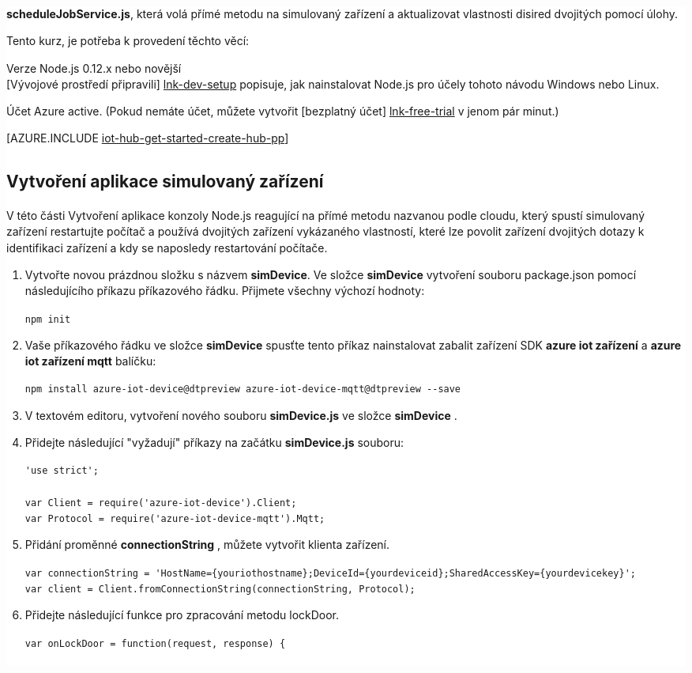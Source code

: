 **scheduleJobService.js**, která volá přímé metodu na simulovaný zařízení a aktualizovat vlastnosti disired dvojitých pomocí úlohy.

Tento kurz, je potřeba k provedení těchto věcí:

Verze Node.js 0.12.x nebo novější <br/>  [Vývojové prostředí připravili] [ lnk-dev-setup] popisuje, jak nainstalovat Node.js pro účely tohoto návodu Windows nebo Linux.

Účet Azure active. (Pokud nemáte účet, můžete vytvořit [bezplatný účet] [ lnk-free-trial] v jenom pár minut.)

[AZURE.INCLUDE [iot-hub-get-started-create-hub-pp](../../includes/iot-hub-get-started-create-hub-pp.md)]

## <a name="create-a-simulated-device-app"></a>Vytvoření aplikace simulovaný zařízení

V této části Vytvoření aplikace konzoly Node.js reagující na přímé metodu nazvanou podle cloudu, který spustí simulovaný zařízení restartujte počítač a používá dvojitých zařízení vykázaného vlastností, které lze povolit zařízení dvojitých dotazy k identifikaci zařízení a kdy se naposledy restartování počítače.

1. Vytvořte novou prázdnou složku s názvem **simDevice**.  Ve složce **simDevice** vytvoření souboru package.json pomocí následujícího příkazu příkazového řádku.  Přijmete všechny výchozí hodnoty:

    ```
    npm init
    ```
    
2. Vaše příkazového řádku ve složce **simDevice** spusťte tento příkaz nainstalovat zabalit zařízení SDK **azure iot zařízení** a **azure iot zařízení mqtt** balíčku:

    ```
    npm install azure-iot-device@dtpreview azure-iot-device-mqtt@dtpreview --save
    ```

3. V textovém editoru, vytvoření nového souboru **simDevice.js** ve složce **simDevice** .

4. Přidejte následující "vyžadují" příkazy na začátku **simDevice.js** souboru:

    ```
    'use strict';

    var Client = require('azure-iot-device').Client;
    var Protocol = require('azure-iot-device-mqtt').Mqtt;
    ```

5. Přidání proměnné **connectionString** , můžete vytvořit klienta zařízení.  

    ```
    var connectionString = 'HostName={youriothostname};DeviceId={yourdeviceid};SharedAccessKey={yourdevicekey}';
    var client = Client.fromConnectionString(connectionString, Protocol);
    ```

6. Přidejte následující funkce pro zpracování metodu lockDoor.

    ```
    var onLockDoor = function(request, response) {
        

[lnk-get-started-twin]: iot-hub-node-node-twin-getstarted.md
[lnk-twin-props]: iot-hub-node-node-twin-how-to-configure.md
[lnk-c2d-methods]: iot-hub-c2d-methods.md
[lnk-dev-methods]: iot-hub-devguide-direct-methods.md
[lnk-fwupdate]: iot-hub-firmware-update.md
[lnk-gateway-SDK]: iot-hub-linux-gateway-sdk-get-started.md
[lnk-dev-setup]: https://github.com/Azure/azure-iot-sdks/blob/master/doc/get_started/node-devbox-setup.md
[lnk-free-trial]: http://azure.microsoft.com/pricing/free-trial/
[lnk-transient-faults]: https://msdn.microsoft.com/library/hh680901(v=pandp.50).aspx